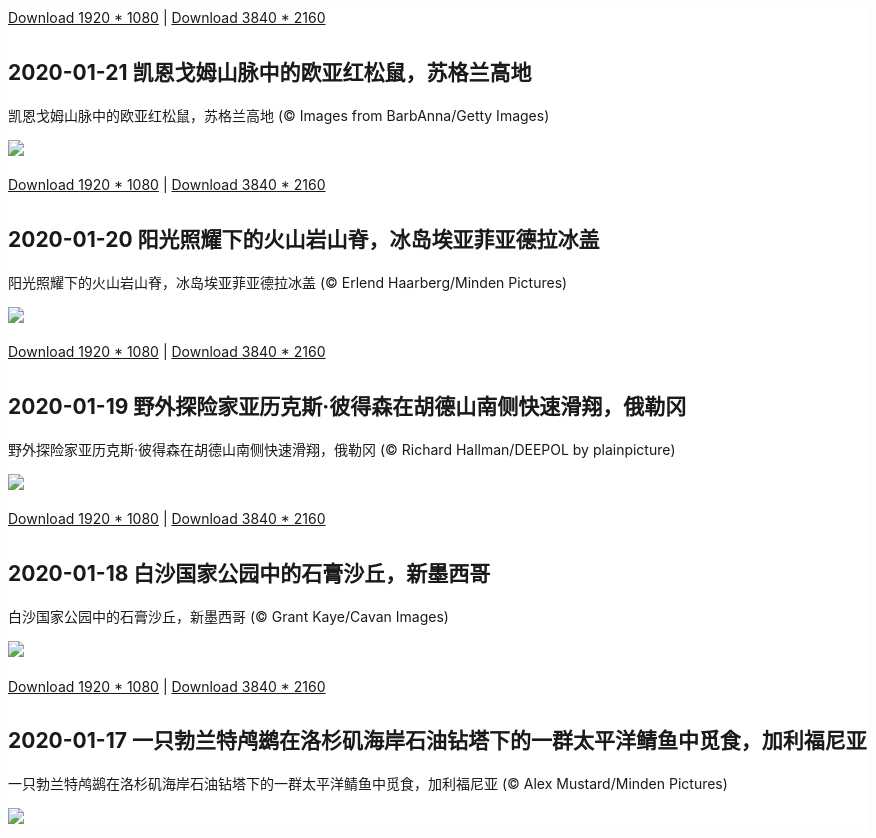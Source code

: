 [Download 1920 * 1080](https://cn.bing.com/th?id=OHR.WhitehorseLights_ZH-CN1415339570_1920x1080.jpg&rf=LaDigue_UHD.jpg&pid=hp&w=1920&h=1080&rs=1&c=4) | [Download 3840 * 2160](https://cn.bing.com/th?id=OHR.WhitehorseLights_ZH-CN1415339570_1920x1080.jpg&rf=LaDigue_UHD.jpg&pid=hp&w=3840&h=2160&rs=1&c=4)

## 2020-01-21 凯恩戈姆山脉中的欧亚红松鼠，苏格兰高地

凯恩戈姆山脉中的欧亚红松鼠，苏格兰高地 (© Images from BarbAnna/Getty Images)

![](https://cn.bing.com/th?id=OHR.HighlandsSquirrel_ZH-CN1369975915_1920x1080.jpg&rf=LaDigue_UHD.jpg&pid=hp&w=1920&h=1080&rs=1&c=4)

[Download 1920 * 1080](https://cn.bing.com/th?id=OHR.HighlandsSquirrel_ZH-CN1369975915_1920x1080.jpg&rf=LaDigue_UHD.jpg&pid=hp&w=1920&h=1080&rs=1&c=4) | [Download 3840 * 2160](https://cn.bing.com/th?id=OHR.HighlandsSquirrel_ZH-CN1369975915_1920x1080.jpg&rf=LaDigue_UHD.jpg&pid=hp&w=3840&h=2160&rs=1&c=4)

## 2020-01-20 阳光照耀下的火山岩山脊，冰岛埃亚菲亚德拉冰盖

阳光照耀下的火山岩山脊，冰岛埃亚菲亚德拉冰盖 (© Erlend Haarberg/Minden Pictures)

![](https://cn.bing.com/th?id=OHR.SunlitScree_ZH-CN7556627842_1920x1080.jpg&rf=LaDigue_UHD.jpg&pid=hp&w=1920&h=1080&rs=1&c=4)

[Download 1920 * 1080](https://cn.bing.com/th?id=OHR.SunlitScree_ZH-CN7556627842_1920x1080.jpg&rf=LaDigue_UHD.jpg&pid=hp&w=1920&h=1080&rs=1&c=4) | [Download 3840 * 2160](https://cn.bing.com/th?id=OHR.SunlitScree_ZH-CN7556627842_1920x1080.jpg&rf=LaDigue_UHD.jpg&pid=hp&w=3840&h=2160&rs=1&c=4)

## 2020-01-19 野外探险家亚历克斯·彼得森在胡德山南侧快速滑翔，俄勒冈

野外探险家亚历克斯·彼得森在胡德山南侧快速滑翔，俄勒冈 (© Richard Hallman/DEEPOL by plainpicture)

![](https://cn.bing.com/th?id=OHR.SpeedFlying_ZH-CN1276366046_1920x1080.jpg&rf=LaDigue_UHD.jpg&pid=hp&w=1920&h=1080&rs=1&c=4)

[Download 1920 * 1080](https://cn.bing.com/th?id=OHR.SpeedFlying_ZH-CN1276366046_1920x1080.jpg&rf=LaDigue_UHD.jpg&pid=hp&w=1920&h=1080&rs=1&c=4) | [Download 3840 * 2160](https://cn.bing.com/th?id=OHR.SpeedFlying_ZH-CN1276366046_1920x1080.jpg&rf=LaDigue_UHD.jpg&pid=hp&w=3840&h=2160&rs=1&c=4)

## 2020-01-18 白沙国家公园中的石膏沙丘，新墨西哥

白沙国家公园中的石膏沙丘，新墨西哥 (© Grant Kaye/Cavan Images)

![](https://cn.bing.com/th?id=OHR.GypsumSand_ZH-CN1223884637_1920x1080.jpg&rf=LaDigue_UHD.jpg&pid=hp&w=1920&h=1080&rs=1&c=4)

[Download 1920 * 1080](https://cn.bing.com/th?id=OHR.GypsumSand_ZH-CN1223884637_1920x1080.jpg&rf=LaDigue_UHD.jpg&pid=hp&w=1920&h=1080&rs=1&c=4) | [Download 3840 * 2160](https://cn.bing.com/th?id=OHR.GypsumSand_ZH-CN1223884637_1920x1080.jpg&rf=LaDigue_UHD.jpg&pid=hp&w=3840&h=2160&rs=1&c=4)

## 2020-01-17 一只勃兰特鸬鹚在洛杉矶海岸石油钻塔下的一群太平洋鲭鱼中觅食，加利福尼亚

一只勃兰特鸬鹚在洛杉矶海岸石油钻塔下的一群太平洋鲭鱼中觅食，加利福尼亚 (© Alex Mustard/Minden Pictures)

![](https://cn.bing.com/th?id=OHR.CormorantMackerel_ZH-CN1167678548_1920x1080.jpg&rf=LaDigue_UHD.jpg&pid=hp&w=1920&h=1080&rs=1&c=4)
